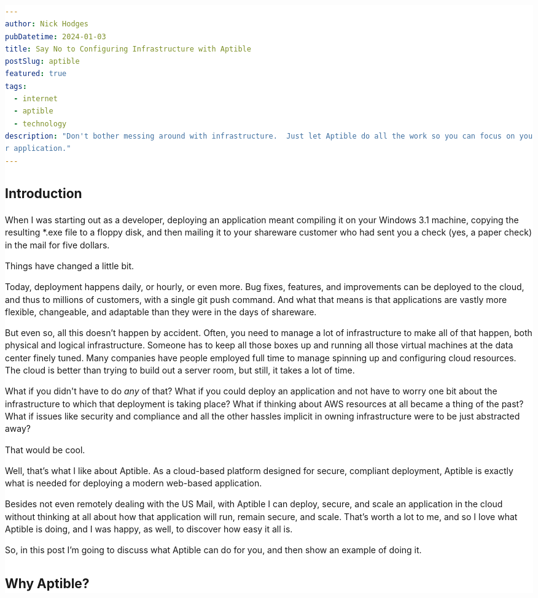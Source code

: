```yaml
---
author: Nick Hodges
pubDatetime: 2024-01-03
title: Say No to Configuring Infrastructure with Aptible
postSlug: aptible
featured: true
tags:
  - internet
  - aptible
  - technology
description: "Don't bother messing around with infrastructure.  Just let Aptible do all the work so you can focus on your application."
---
```


## Introduction

When I was starting out as a developer, deploying an application meant compiling it on your Windows 3.1 machine, copying the resulting \*.exe file to a floppy disk, and then mailing it to your shareware customer who had sent you a check (yes, a paper check) in the mail for five dollars.

Things have changed a little bit.

Today, deployment happens daily, or hourly, or even more. Bug fixes, features, and improvements can be deployed to the cloud, and thus to millions of customers, with a single git push command. And what that means is that applications are vastly more flexible, changeable, and adaptable than they were in the days of shareware.

But even so, all this doesn’t happen by accident. Often, you need to manage a lot of infrastructure to make all of that happen, both physical and logical infrastructure. Someone has to keep all those boxes up and running all those virtual machines at the data center finely tuned. Many companies have people employed full time to manage spinning up and configuring cloud resources. The cloud is better than trying to build out a server room, but still, it takes a lot of time.

What if you didn't have to do _*any*_ of that? What if you could deploy an application and not have to worry one bit about the infrastructure to which that deployment is taking place? What if thinking about AWS resources at all became a thing of the past? What if issues like security and compliance and all the other hassles implicit in owning infrastructure were to be just abstracted away?

That would be cool.

Well, that’s what I like about Aptible. As a cloud-based platform designed for secure, compliant deployment, Aptible is exactly what is needed for deploying a modern web-based application.

Besides not even remotely dealing with the US Mail, with Aptible I can deploy, secure, and scale an application in the cloud without thinking at all about how that application will run, remain secure, and scale. That’s worth a lot to me, and so I love what Aptible is doing, and I was happy, as well, to discover how easy it all is.

So, in this post I’m going to discuss what Aptible can do for you, and then show an example of doing it.

## Why Aptible?
